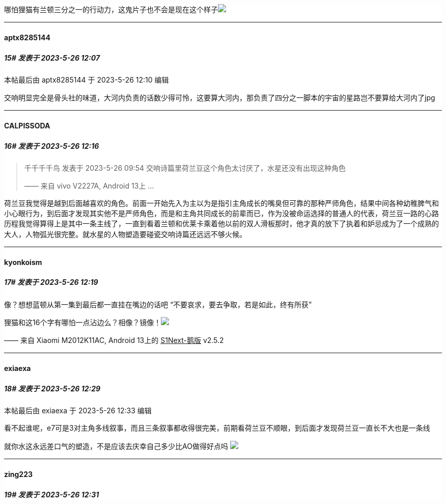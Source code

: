 哪怕狸猫有兰顿三分之一的行动力，这鬼片子也不会是现在这个样子<img src="https://static.saraba1st.com/image/smiley/face2017/067.png" referrerpolicy="no-referrer">

*****

####  aptx8285144  
##### 15#       发表于 2023-5-26 12:07

 本帖最后由 aptx8285144 于 2023-5-26 12:10 编辑 

交响明显完全是骨头社的味道，大河内负责的话数少得可怜，这要算大河内，那负责了四分之一脚本的宇宙的星路岂不要算给大河内了jpg

*****

####  CALPISSODA  
##### 16#       发表于 2023-5-26 12:16

<blockquote>千千千千鸟 发表于 2023-5-26 09:54
交响诗篇里荷兰豆这个角色太讨厌了，水星还没有出现这种角色

—— 来自 vivo V2227A, Android 13上 ...</blockquote>
荷兰豆我觉得是越到后面越喜欢的角色。前面一开始先入为主以为是指引主角成长的嘴臭但可靠的那种严师角色，结果中间各种幼稚脾气和小心眼行为，到后面才发现其实他不是严师角色，而是和主角共同成长的前辈而已，作为没被命运选择的普通人的代表，荷兰豆一路的心路历程我觉得算得上是其中一条主线了，一直到看着兰顿和优莱卡乘着他以前的双人滑板那时，他才真的放下了执着和妒忌成为了一个成熟的大人，人物弧光很完整。就水星的人物塑造要碰瓷交响诗篇还远远不够火候。

*****

####  kyonkoism  
##### 17#       发表于 2023-5-26 12:19

像？想想蓝顿从第一集到最后都一直挂在嘴边的话吧
“不要哀求，要去争取，若是如此，终有所获”

狸猫和这16个字有哪怕一点沾边么？相像？镜像！<img src="https://static.saraba1st.com/image/smiley/face2017/067.png" referrerpolicy="no-referrer">

—— 来自 Xiaomi M2012K11AC, Android 13上的 [S1Next-鹅版](https://github.com/ykrank/S1-Next/releases) v2.5.2

*****

####  exiaexa  
##### 18#       发表于 2023-5-26 12:29

 本帖最后由 exiaexa 于 2023-5-26 12:33 编辑 

看不起谁呢，e7可是3对主角多线叙事，而且三条叙事都收得很完美，前期看荷兰豆不顺眼，到后面才发现荷兰豆一直长不大也是一条线

就你水这永远差口气的塑造，不是应该去庆幸自己多少比AO做得好点吗
<img src="https://static.saraba1st.com/image/smiley/face2017/067.png" referrerpolicy="no-referrer">

*****

####  zing223  
##### 19#       发表于 2023-5-26 12:31
